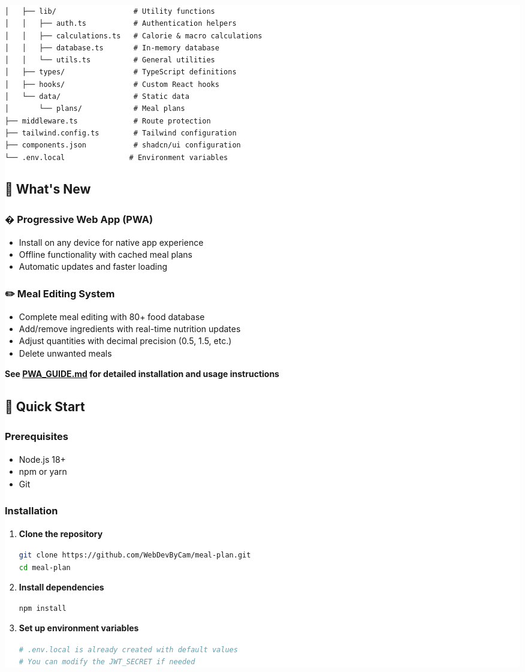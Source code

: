 ```
│   ├── lib/                  # Utility functions
│   │   ├── auth.ts           # Authentication helpers
│   │   ├── calculations.ts   # Calorie & macro calculations
│   │   ├── database.ts       # In-memory database
│   │   └── utils.ts          # General utilities
│   ├── types/                # TypeScript definitions
│   ├── hooks/                # Custom React hooks
│   └── data/                 # Static data
│       └── plans/            # Meal plans
├── middleware.ts             # Route protection
├── tailwind.config.ts        # Tailwind configuration
├── components.json           # shadcn/ui configuration
└── .env.local               # Environment variables
```

## 🎯 What's New

### � Progressive Web App (PWA)
- Install on any device for native app experience
- Offline functionality with cached meal plans
- Automatic updates and faster loading

### ✏️ Meal Editing System
- Complete meal editing with 80+ food database
- Add/remove ingredients with real-time nutrition updates
- Adjust quantities with decimal precision (0.5, 1.5, etc.)
- Delete unwanted meals

**See [PWA_GUIDE.md](PWA_GUIDE.md) for detailed installation and usage instructions**

## 🚀 Quick Start

### Prerequisites
- Node.js 18+ 
- npm or yarn
- Git

### Installation

1. **Clone the repository**
   ```bash
   git clone https://github.com/WebDevByCam/meal-plan.git
   cd meal-plan
   ```

2. **Install dependencies**
   ```bash
   npm install
   ```

3. **Set up environment variables**
   ```bash
   # .env.local is already created with default values
   # You can modify the JWT_SECRET if needed
   ```
